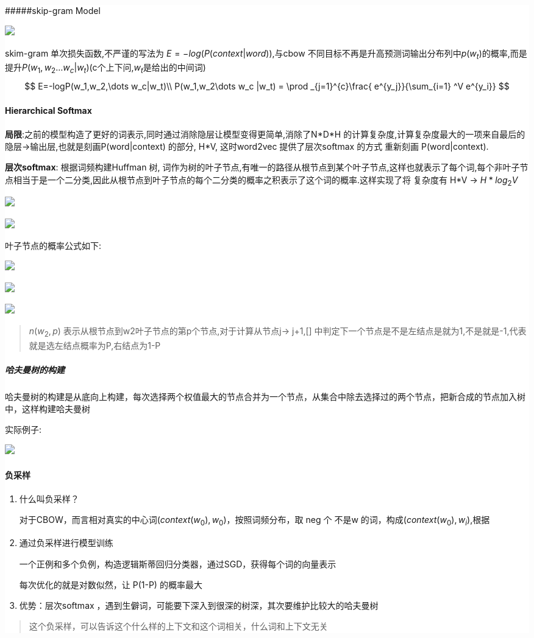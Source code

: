#####skip-gram Model

![](/Users/oliver/Desktop/AI_photo/photo/w2w11.png)

skim-gram 单次损失函数,不严谨的写法为 $E = -log(P(context|word))$,与cbow 不同目标不再是升高预测词输出分布列中$p(w_t)$的概率,而是提升$P(w_1,w_2\dots w_c|w_t)$(c个上下问,$w_t$是给出的中间词)
$$
E=-logP(w_1,w_2,\dots w_c|w_t)\\
P(w_1,w_2\dots w_c |w_t) = \prod _{j=1}^{c}\frac{ e^{y_j}}{\sum_{i=1} ^V e^{y_i}}
$$

#### Hierarchical Softmax

**局限**:之前的模型构造了更好的词表示,同时通过消除隐层让模型变得更简单,消除了N\*D\*H 的计算复杂度,计算复杂度最大的一项来自最后的隐层->输出层,也就是刻画P(word|context) 的部分, H*V, 这时word2vec 提供了层次softmax 的方式 重新刻画 P(word|context).

**层次softmax**: 根据词频构建Huffman 树, 词作为树的叶子节点,有唯一的路径从根节点到某个叶子节点,这样也就表示了每个词,每个非叶子节点相当于是一个二分类,因此从根节点到叶子节点的每个二分类的概率之积表示了这个词的概率.这样实现了将 复杂度有 H\*V -> $H*log_2V$

![](/Users/oliver/Desktop/AI_photo/photo/w2w12.png)

![](/Users/oliver/Desktop/AI_photo/photo/w2w13.png)

叶子节点的概率公式如下:

![](/Users/oliver/Desktop/AI_photo/photo/w2w14.png)

![](/Users/oliver/Desktop/AI_photo/photo/w2w17.png)

![](/Users/oliver/Desktop/AI_photo/photo/w2w18.png)

> $n(w_2,p)$ 表示从根节点到w2叶子节点的第p个节点,对于计算从节点j-> j+1,[] 中判定下一个节点是不是左结点是就为1,不是就是-1,代表就是选左结点概率为P,右结点为1-P

##### 哈夫曼树的构建

哈夫曼树的构建是从底向上构建，每次选择两个权值最大的节点合并为一个节点，从集合中除去选择过的两个节点，把新合成的节点加入树中，这样构建哈夫曼树

实际例子:

![](/Users/oliver/Desktop/AI_photo/photo/w2w15.png)

#### 负采样

1. 什么叫负采样？

   对于CBOW，而言相对真实的中心词$(context(w_0),w_0)$，按照词频分布，取 neg 个 不是w 的词，构成$(context(w_0),w_i)$,根据

2. 通过负采样进行模型训练

   一个正例和多个负例，构造逻辑斯蒂回归分类器，通过SGD，获得每个词的向量表示

   每次优化的就是对数似然，让 P(1-P) 的概率最大

3.  优势：层次softmax ，遇到生僻词，可能要下深入到很深的树深，其次要维护比较大的哈夫曼树

> 这个负采样，可以告诉这个什么样的上下文和这个词相关，什么词和上下文无关
